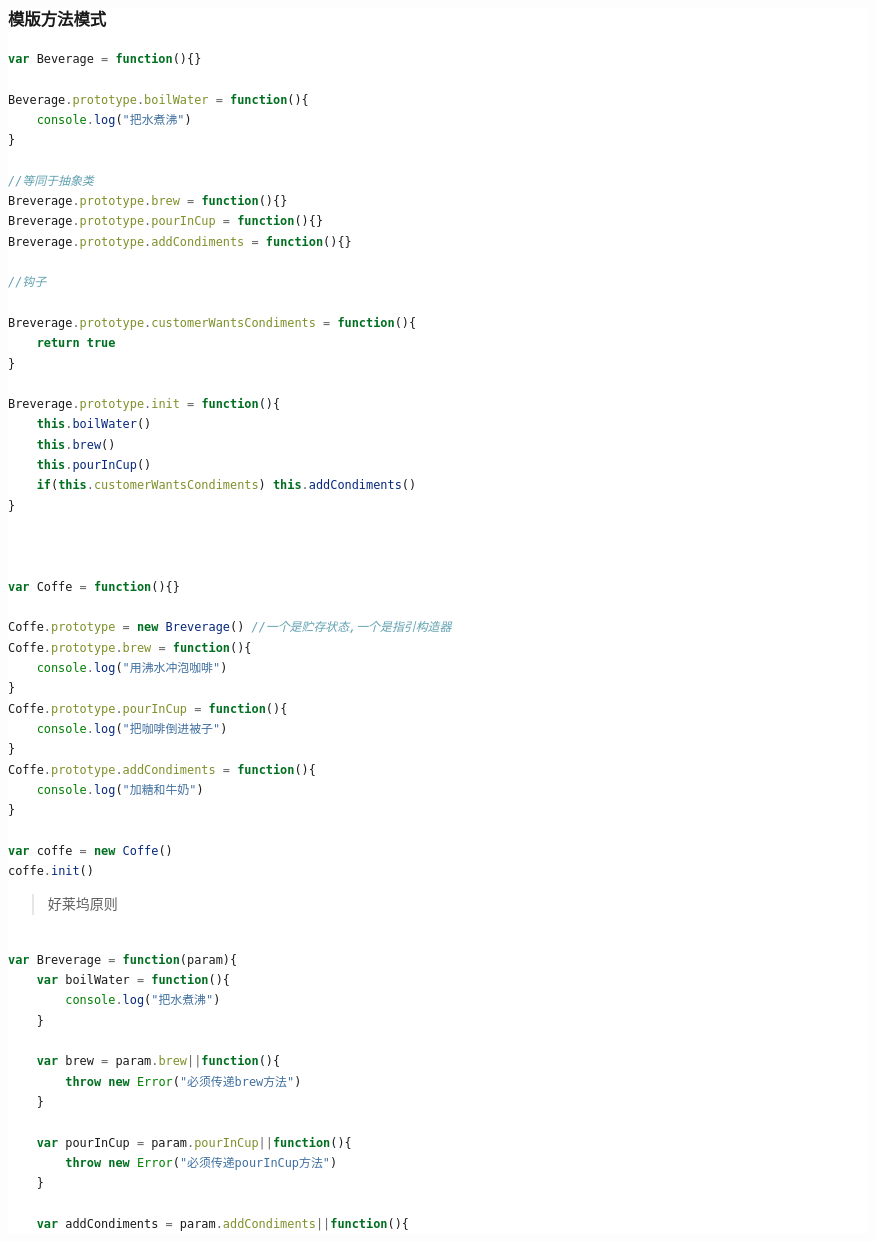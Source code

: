 ### 模版方法模式


```js
var Beverage = function(){}

Beverage.prototype.boilWater = function(){
	console.log("把水煮沸")
}

//等同于抽象类
Breverage.prototype.brew = function(){} 
Breverage.prototype.pourInCup = function(){}
Breverage.prototype.addCondiments = function(){}

//钩子

Breverage.prototype.customerWantsCondiments = function(){
	return true
}

Breverage.prototype.init = function(){
	this.boilWater()
	this.brew()
	this.pourInCup()
	if(this.customerWantsCondiments) this.addCondiments()
}



var Coffe = function(){}

Coffe.prototype = new Breverage() //一个是贮存状态,一个是指引构造器
Coffe.prototype.brew = function(){
	console.log("用沸水冲泡咖啡")
}
Coffe.prototype.pourInCup = function(){
	console.log("把咖啡倒进被子")
}
Coffe.prototype.addCondiments = function(){
	console.log("加糖和牛奶")
}

var coffe = new Coffe()
coffe.init()
```

> 好莱坞原则

```js

var Breverage = function(param){
	var boilWater = function(){
		console.log("把水煮沸")
	}

	var brew = param.brew||function(){
		throw new Error("必须传递brew方法")
	}

	var pourInCup = param.pourInCup||function(){
		throw new Error("必须传递pourInCup方法")
	}

	var addCondiments = param.addCondiments||function(){
```